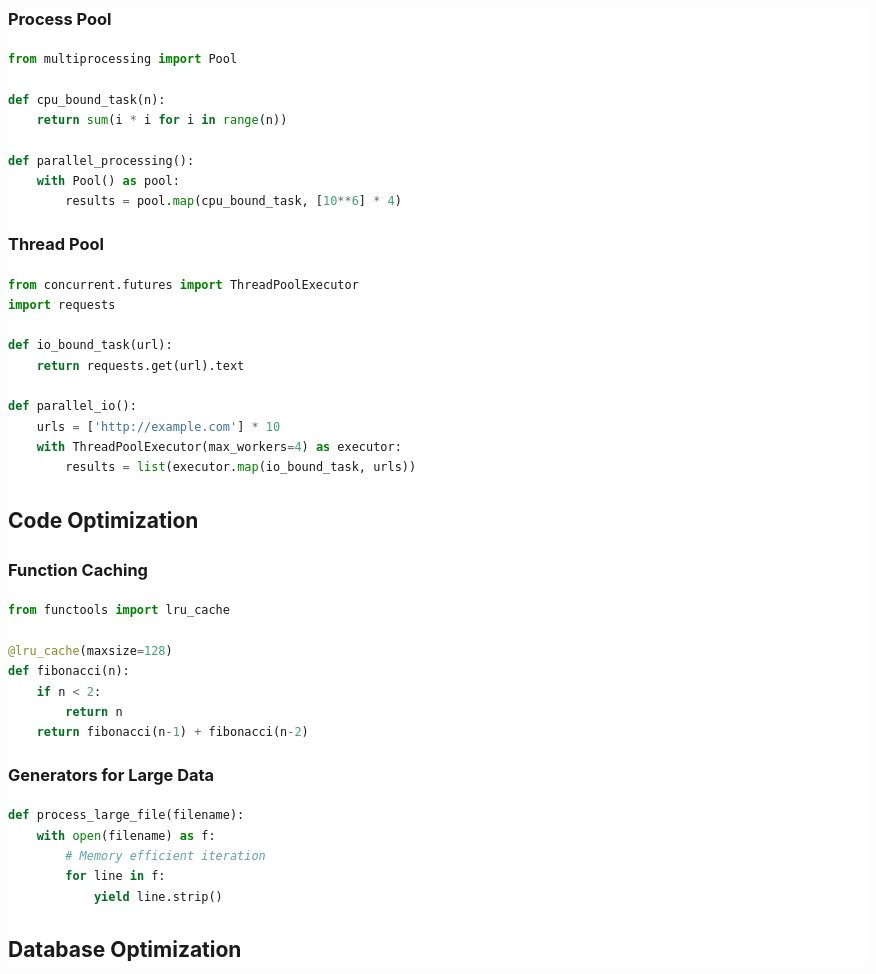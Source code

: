 ### Process Pool
```python
from multiprocessing import Pool

def cpu_bound_task(n):
    return sum(i * i for i in range(n))

def parallel_processing():
    with Pool() as pool:
        results = pool.map(cpu_bound_task, [10**6] * 4)
```

### Thread Pool
```python
from concurrent.futures import ThreadPoolExecutor
import requests

def io_bound_task(url):
    return requests.get(url).text

def parallel_io():
    urls = ['http://example.com'] * 10
    with ThreadPoolExecutor(max_workers=4) as executor:
        results = list(executor.map(io_bound_task, urls))
```

## Code Optimization

### Function Caching
```python
from functools import lru_cache

@lru_cache(maxsize=128)
def fibonacci(n):
    if n < 2:
        return n
    return fibonacci(n-1) + fibonacci(n-2)
```

### Generators for Large Data
```python
def process_large_file(filename):
    with open(filename) as f:
        # Memory efficient iteration
        for line in f:
            yield line.strip()
```

## Database Optimization
